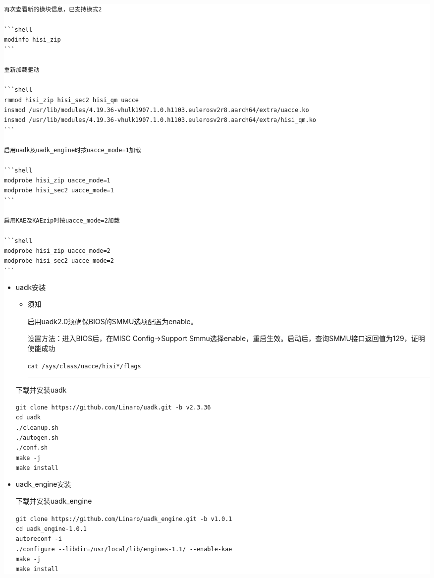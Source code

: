    再次查看新的模块信息，已支持模式2

    ```shell
    modinfo hisi_zip
    ```

    重新加载驱动

    ```shell
    rmmod hisi_zip hisi_sec2 hisi_qm uacce
    insmod /usr/lib/modules/4.19.36-vhulk1907.1.0.h1103.eulerosv2r8.aarch64/extra/uacce.ko
    insmod /usr/lib/modules/4.19.36-vhulk1907.1.0.h1103.eulerosv2r8.aarch64/extra/hisi_qm.ko
    ```

    启用uadk及uadk_engine时按uacce_mode=1加载

    ```shell
    modprobe hisi_zip uacce_mode=1
    modprobe hisi_sec2 uacce_mode=1
    ```

    启用KAE及KAEzip时按uacce_mode=2加载

    ```shell
    modprobe hisi_zip uacce_mode=2
    modprobe hisi_sec2 uacce_mode=2
    ```

  - uadk安装

    - 须知

      启用uadk2.0须确保BIOS的SMMU选项配置为enable。

      设置方法：进入BIOS后，在MISC Config->Support Smmu选择enable，重启生效。启动后，查询SMMU接口返回值为129，证明使能成功

      ```shell
      cat /sys/class/uacce/hisi*/flags
      ```

      ------

    下载并安装uadk

    ```shell
    git clone https://github.com/Linaro/uadk.git -b v2.3.36
    cd uadk
    ./cleanup.sh
    ./autogen.sh
    ./conf.sh
    make -j
    make install
    ```

  - uadk_engine安装

    下载并安装uadk_engine

    ```shell
    git clone https://github.com/Linaro/uadk_engine.git -b v1.0.1
    cd uadk_engine-1.0.1
    autoreconf -i
    ./configure --libdir=/usr/local/lib/engines-1.1/ --enable-kae
    make -j
    make install
    ```
